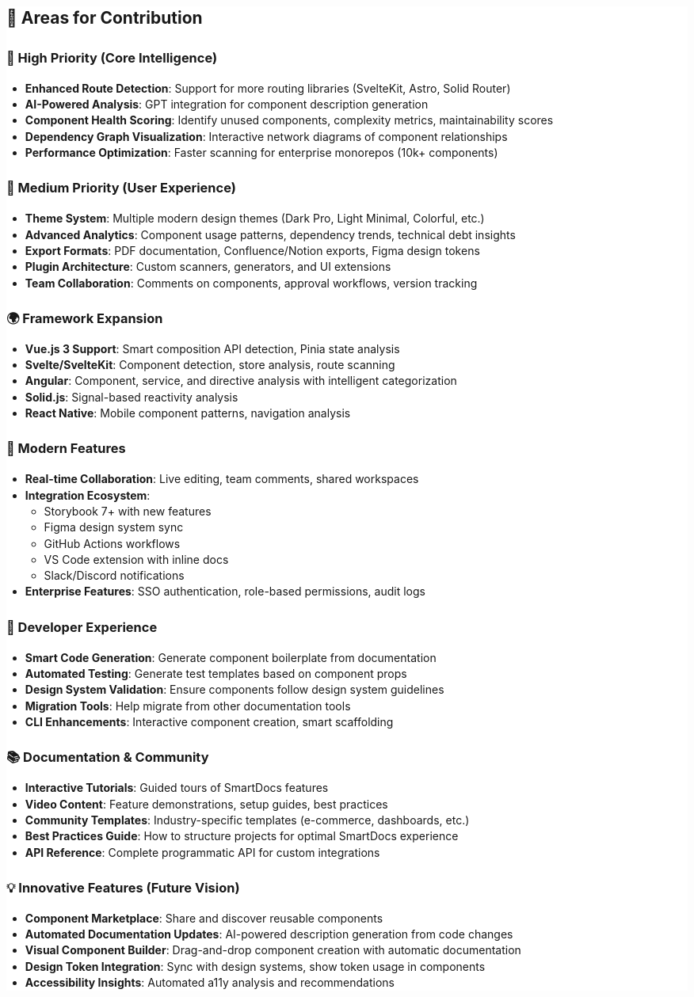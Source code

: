 ## 🔧 Areas for Contribution

### 🚀 High Priority (Core Intelligence)
- **Enhanced Route Detection**: Support for more routing libraries (SvelteKit, Astro, Solid Router)
- **AI-Powered Analysis**: GPT integration for component description generation
- **Component Health Scoring**: Identify unused components, complexity metrics, maintainability scores
- **Dependency Graph Visualization**: Interactive network diagrams of component relationships
- **Performance Optimization**: Faster scanning for enterprise monorepos (10k+ components)

### 🎯 Medium Priority (User Experience)
- **Theme System**: Multiple modern design themes (Dark Pro, Light Minimal, Colorful, etc.)
- **Advanced Analytics**: Component usage patterns, dependency trends, technical debt insights
- **Export Formats**: PDF documentation, Confluence/Notion exports, Figma design tokens
- **Plugin Architecture**: Custom scanners, generators, and UI extensions
- **Team Collaboration**: Comments on components, approval workflows, version tracking

### 🌍 Framework Expansion  
- **Vue.js 3 Support**: Smart composition API detection, Pinia state analysis
- **Svelte/SvelteKit**: Component detection, store analysis, route scanning
- **Angular**: Component, service, and directive analysis with intelligent categorization
- **Solid.js**: Signal-based reactivity analysis
- **React Native**: Mobile component patterns, navigation analysis

### 📱 Modern Features
- **Real-time Collaboration**: Live editing, team comments, shared workspaces
- **Integration Ecosystem**: 
  - Storybook 7+ with new features
  - Figma design system sync
  - GitHub Actions workflows
  - VS Code extension with inline docs
  - Slack/Discord notifications
- **Enterprise Features**: SSO authentication, role-based permissions, audit logs

### 🧪 Developer Experience
- **Smart Code Generation**: Generate component boilerplate from documentation
- **Automated Testing**: Generate test templates based on component props
- **Design System Validation**: Ensure components follow design system guidelines
- **Migration Tools**: Help migrate from other documentation tools
- **CLI Enhancements**: Interactive component creation, smart scaffolding

### 📚 Documentation & Community
- **Interactive Tutorials**: Guided tours of SmartDocs features  
- **Video Content**: Feature demonstrations, setup guides, best practices
- **Community Templates**: Industry-specific templates (e-commerce, dashboards, etc.)
- **Best Practices Guide**: How to structure projects for optimal SmartDocs experience
- **API Reference**: Complete programmatic API for custom integrations

### 💡 Innovative Features (Future Vision)
- **Component Marketplace**: Share and discover reusable components
- **Automated Documentation Updates**: AI-powered description generation from code changes
- **Visual Component Builder**: Drag-and-drop component creation with automatic documentation
- **Design Token Integration**: Sync with design systems, show token usage in components
- **Accessibility Insights**: Automated a11y analysis and recommendations
